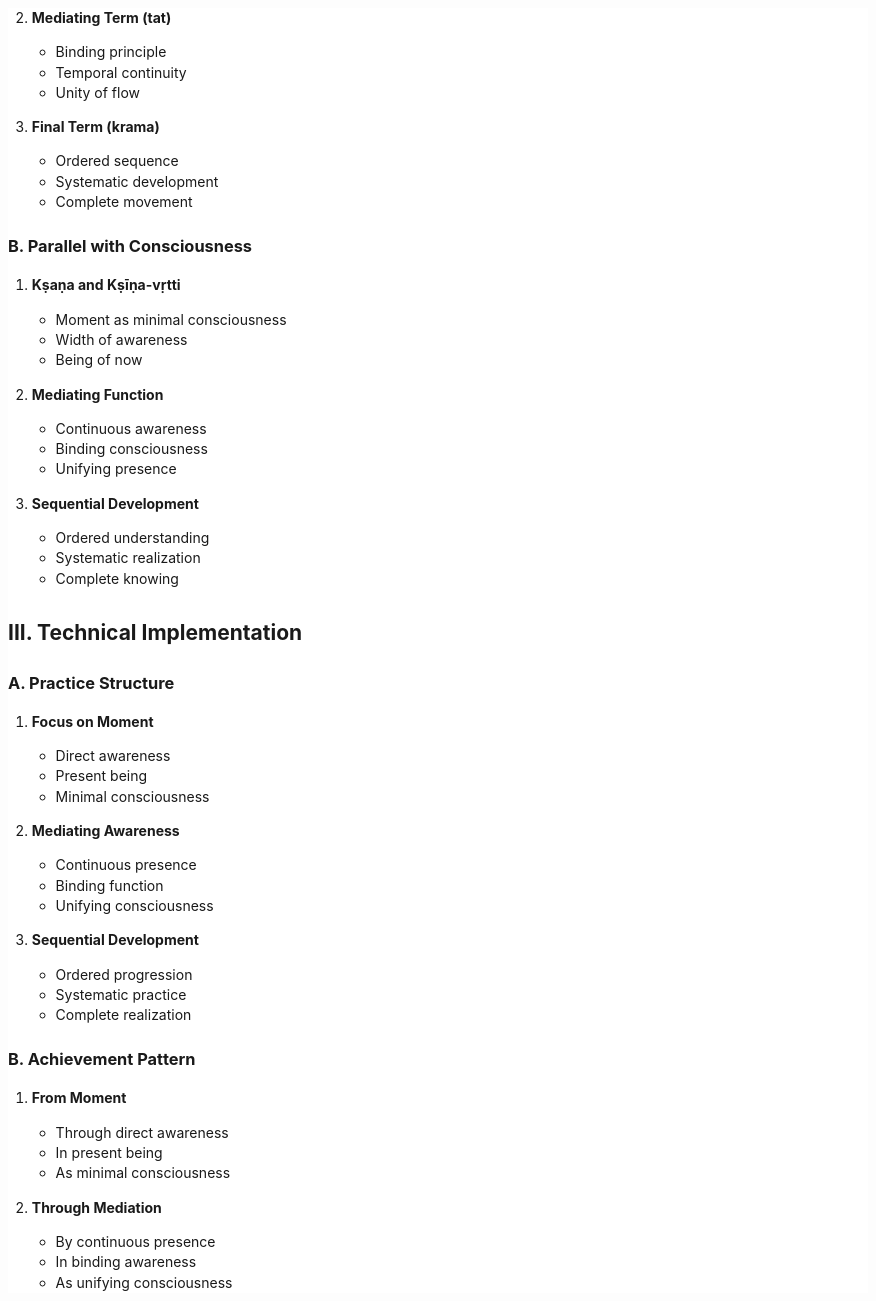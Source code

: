 2. **Mediating Term (tat)**
   - Binding principle
   - Temporal continuity
   - Unity of flow

3. **Final Term (krama)**
   - Ordered sequence
   - Systematic development
   - Complete movement

### B. Parallel with Consciousness
1. **Kṣaṇa and Kṣīṇa-vṛtti**
   - Moment as minimal consciousness
   - Width of awareness
   - Being of now

2. **Mediating Function**
   - Continuous awareness
   - Binding consciousness
   - Unifying presence

3. **Sequential Development**
   - Ordered understanding
   - Systematic realization
   - Complete knowing

## III. Technical Implementation

### A. Practice Structure
1. **Focus on Moment**
   - Direct awareness
   - Present being
   - Minimal consciousness

2. **Mediating Awareness**
   - Continuous presence
   - Binding function
   - Unifying consciousness

3. **Sequential Development**
   - Ordered progression
   - Systematic practice
   - Complete realization

### B. Achievement Pattern
1. **From Moment**
   - Through direct awareness
   - In present being
   - As minimal consciousness

2. **Through Mediation**
   - By continuous presence
   - In binding awareness
   - As unifying consciousness
